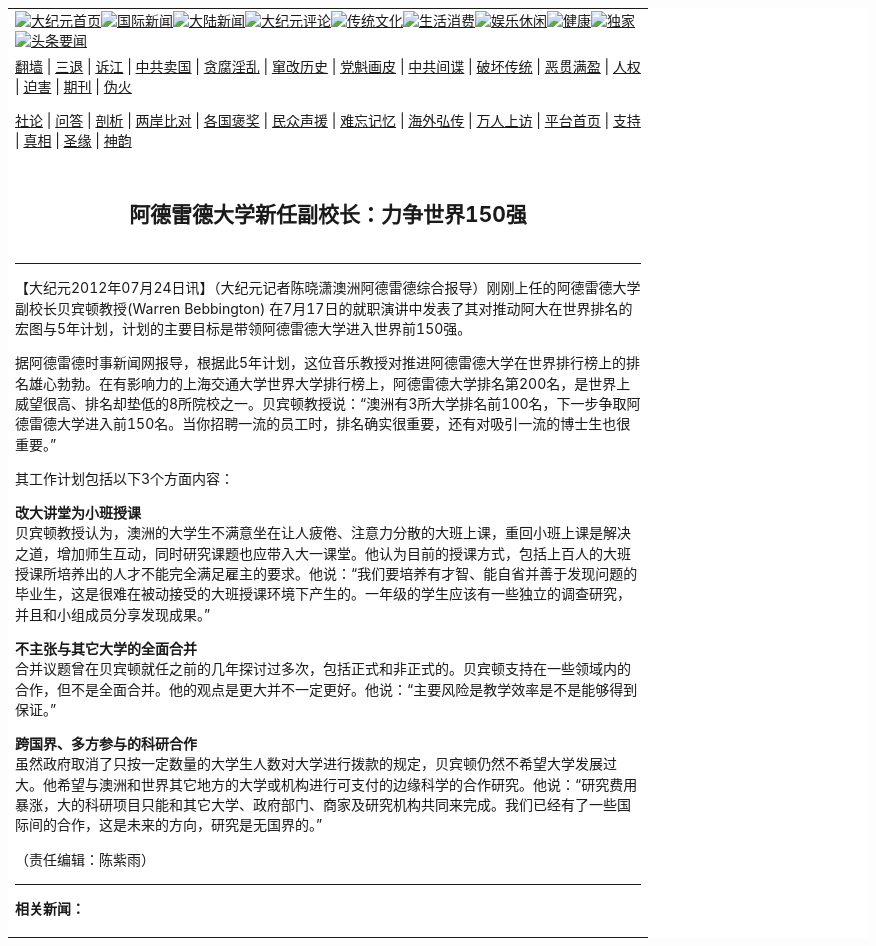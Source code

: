 <a name="1" id="1" target="_blank"></a><span id="1"></span>
<table align=center border="0"><tr><td colspan="2" VALIGN=TOP><a href="https://github.com/ofbisf307/djy/blob/master/gb/nf1351518.md#1"><img src="https://raw.githubusercontent.com/ofbisf307/www/master/t/djy/1.jpg" title="大纪元首页" alt="大纪元首页"></a><a href="https://github.com/ofbisf307/djy/blob/master/gb/n24hr.md#1"><img src="https://raw.githubusercontent.com/ofbisf307/www/master/t/djy/3.jpg" title="国际新闻" alt="国际新闻"></a><a href="https://github.com/ofbisf307/djy/blob/master/gb/nsc413.md#1"><img src="https://raw.githubusercontent.com/ofbisf307/www/master/t/djy/4.jpg" title="大陆新闻" alt="大陆新闻"></a><a href="https://github.com/ofbisf307/djy/blob/master/gb/news392.md#1"><img src="https://raw.githubusercontent.com/ofbisf307/www/master/t/djy/5.jpg" title="大纪元评论" alt="大纪元评论"></a><a href="https://github.com/ofbisf307/djy/blob/master/gb/news2007.md#1"><img src="https://raw.githubusercontent.com/ofbisf307/www/master/t/djy/6.jpg" title="传统文化" alt="传统文化"></a><a href="https://github.com/ofbisf307/djy/blob/master/gb/news2008.md#1"><img src="https://raw.githubusercontent.com/ofbisf307/www/master/t/djy/7.jpg" title="生活消费" alt="生活消费"></a><a href="https://github.com/ofbisf307/djy/blob/master/gb/ncyule.md#1"><img src="https://raw.githubusercontent.com/ofbisf307/www/master/t/djy/8.jpg" title="娱乐休闲" alt="娱乐休闲"></a><a href="https://github.com/ofbisf307/djy/blob/master/gb/nsc1002.md#1"><img src="https://raw.githubusercontent.com/ofbisf307/www/master/t/djy/9.jpg" title="健康" alt="健康"></a><a href="https://github.com/ofbisf307/djy/blob/master/gb/nf6092.md#1"><img src="https://raw.githubusercontent.com/ofbisf307/www/master/t/djy/10a.jpg" title="独家" alt="独家"></a><a href="https://github.com/ofbisf307/djy/blob/master/gb/nf4514.md#1"><img src="https://raw.githubusercontent.com/ofbisf307/www/master/t/djy/12a.jpg" title="头条要闻" alt="头条要闻"></a></td></tr>
<tr><td colspan="2" VALIGN=TOP><a target="_blank" href="https://github.com/ofbisf307/www/blob/master/README.md?zsrh#1">翻墙</a> | <a target="_blank" href="https://github.com/ofbisf307/djy/blob/master/gb/nf5657.md#1">三退</a> | <a target="_blank" href="https://github.com/ofbisf307/djy/blob/master/gb/nf6124.md#1">诉江</a> | <a target="_blank" href="https://github.com/ofbisf307/djy/blob/master/gb/nf1176117.md#1">中共卖国</a> | <a target="_blank" href="https://github.com/ofbisf307/djy/blob/master/gb/nf5773.md#1">贪腐淫乱</a> | <a target="_blank" href="https://github.com/ofbisf307/djy/blob/master/gb/nf1176115.md#1">窜改历史</a> | <a target="_blank" href="https://github.com/ofbisf307/djy/blob/master/gb/nf1176107.md#1">党魁画皮</a> | <a target="_blank" href="https://github.com/ofbisf307/djy/blob/master/gb/nf1320400.md#1">中共间谍</a> | <a target="_blank" href="https://github.com/ofbisf307/djy/blob/master/gb/nf1176114.md#1">破坏传统</a> | <a target="_blank" href="https://github.com/ofbisf307/ntdtv/blob/master/gb/prog447_1.md#1">恶贯满盈</a> | <a target="_blank" href="https://github.com/ofbisf307/djy/blob/master/gb/ncid278.md#1">人权</a> | <a target="_blank" href="https://github.com/ofbisf307/djy/blob/master/gb/nf1176111.md#1">迫害</a> | <a target="_blank" href="https://gitlab.com/szzdlab/mh-qikan/blob/master/README.md#1">期刊</a> | <a target="_blank" href="https://github.com/ofbisf307/djy/blob/master/gb/nf5562.md#1">伪火</a></p><p><a target="_blank" href="https://github.com/ofbisf307/djy/blob/master/gb/9p.md#1">社论</a> | <a target="_blank" href="https://github.com/ofbisf307/djy/blob/master/gb/nf4378.md#1">问答</a> | <a target="_blank" href="https://github.com/ofbisf307/djy/blob/master/gb/nf5792.md#1">剖析</a> | <a target="_blank" href="https://github.com/ofbisf307/djy/blob/master/gb/nf5735.md#1">两岸比对</a> | <a target="_blank" href="https://github.com/ofbisf307/djy/blob/master/gb/nf6119.md#1">各国褒奖</a> | <a target="_blank" href="https://github.com/ofbisf307/djy/blob/master/gb/nf6120.md#1">民众声援</a> | <a target="_blank" href="https://github.com/ofbisf307/djy/blob/master/gb/nf1188594.md#1">难忘记忆</a> | <a target="_blank" href="https://github.com/ofbisf307/djy/blob/master/gb/nf3180.md#1">海外弘传</a> | <a target="_blank" href="https://github.com/ofbisf307/djy/blob/master/gb/nf5410.md#1">万人上访</a> | <a target="_blank" href="https://github.com/ofbisf307/www/blob/master/README.md?zsrh#1">平台首页</a> | <a target="_blank" href="https://github.com/ofbisf307/djy/blob/master/gb/nf4386.md#1">支持</a> | <a target="_blank" href="https://github.com/ofbisf307/djy/blob/master/gb/nf4389.md#1">真相</a> | <a target="_blank" href="https://github.com/ofbisf307/djy/blob/master/gb/nf5790.md#1">圣缘</a> | <a target="_blank" href="https://github.com/ofbisf307/djy/blob/master/gb/nf4786.md#1">神韵</a></td></tr>
<tr><td VALIGN=TOP width="626"><h2 align=center>阿德雷德大学新任副校长：力争世界150强</h2>

<h6></h6>
<hr>
	<p>【大纪元2012年07月24日讯】（大纪元记者陈晓潇澳洲阿德雷德综合报导）刚刚上任的<ahref="https://github.com/ofbisf307/djy/blob/master/gb/tag/%E9%98%BF%E5%BE%B7%E9%9B%B7%E5%BE%B7%E5%A4%A7%E5%AD%A6.md#1">阿德雷德大学</a>副校长贝宾顿教授(Warren Bebbington) 在7月17日的就职演讲中发表了其对推动阿大在世界排名的宏图与5年计划，计划的主要目标是带领阿德雷德大学进入世界前150强。</p> <p>据阿德雷德时事新闻网报导，根据此5年计划，这位音乐教授对推进<ahref="https://github.com/ofbisf307/djy/blob/master/gb/tag/%E9%98%BF%E5%BE%B7%E9%9B%B7%E5%BE%B7%E5%A4%A7%E5%AD%A6.md#1">阿德雷德大学</a>在世界排行榜上的排名雄心勃勃。在有影响力的上海交通大学世界大学排行榜上，阿德雷德大学排名第200名，是世界上威望很高、排名却垫低的8所院校之一。贝宾顿教授说：“澳洲有3所大学排名前100名，下一步争取阿德雷德大学进入前150名。当你招聘一流的员工时，排名确实很重要，还有对吸引一流的博士生也很重要。”</p> <p>其工作计划包括以下3个方面内容：</p> <p><B>改大讲堂为小班授课</B><br />贝宾顿教授认为，澳洲的大学生不满意坐在让人疲倦、注意力分散的大班上课，重回小班上课是解决之道，增加师生互动，同时研究课题也应带入大一课堂。他认为目前的授课方式，包括上百人的大班授课所培养出的人才不能完全满足雇主的要求。他说：“我们要培养有才智、能自省并善于发现问题的毕业生，这是很难在被动接受的大班授课环境下产生的。一年级的学生应该有一些独立的调查研究，并且和小组成员分享发现成果。”</p> <p><B>不主张与其它大学的全面合并</B><br />合并议题曾在贝宾顿就任之前的几年探讨过多次，包括正式和非正式的。贝宾顿支持在一些领域内的合作，但不是全面合并。他的观点是更大并不一定更好。他说：“主要风险是教学效率是不是能够得到保证。”</p> <p><B>跨国界、多方参与的科研合作</B><br />虽然政府取消了只按一定数量的大学生人数对大学进行拨款的规定，贝宾顿仍然不希望大学发展过大。他希望与澳洲和世界其它地方的大学或机构进行可支付的边缘科学的合作研究。他说：“研究费用暴涨，大的科研项目只能和其它大学、政府部门、商家及研究机构共同来完成。我们已经有了一些国际间的合作，这是未来的方向，研究是无国界的。”</p> <p>（责任编辑：陈紫雨）</p> 	
<hr>


<strong>相关新闻：</strong>